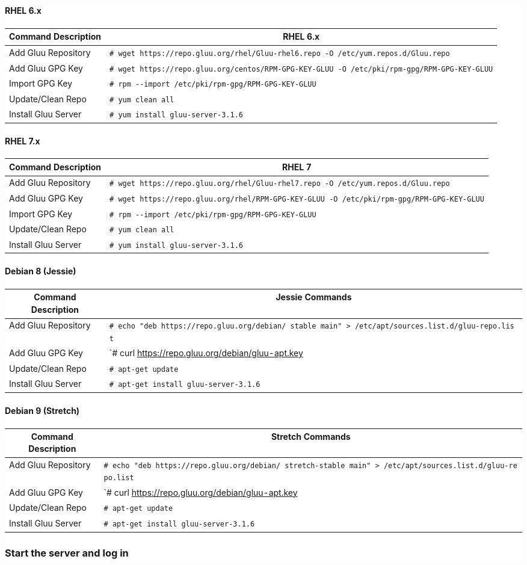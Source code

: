 #### RHEL 6.x

| Command Description     |               RHEL 6.x              |
|-------------------------------|---------------------------------------|
| Add Gluu Repository     | `# wget https://repo.gluu.org/rhel/Gluu-rhel6.repo -O /etc/yum.repos.d/Gluu.repo` |
| Add Gluu GPG Key        | `# wget https://repo.gluu.org/centos/RPM-GPG-KEY-GLUU -O /etc/pki/rpm-gpg/RPM-GPG-KEY-GLUU`|
| Import GPG Key          | `# rpm --import /etc/pki/rpm-gpg/RPM-GPG-KEY-GLUU` |
| Update/Clean Repo       | `# yum clean all`                          |
| Install Gluu Server     | `# yum install gluu-server-3.1.6`          |

#### RHEL 7.x

| Command Description     |               RHEL 7                  |
|-------------------------|---------------------------------------|
| Add Gluu Repository     | `# wget https://repo.gluu.org/rhel/Gluu-rhel7.repo -O /etc/yum.repos.d/Gluu.repo` |
| Add Gluu GPG Key        | `# wget https://repo.gluu.org/rhel/RPM-GPG-KEY-GLUU -O /etc/pki/rpm-gpg/RPM-GPG-KEY-GLUU`|
| Import GPG Key          | `# rpm --import /etc/pki/rpm-gpg/RPM-GPG-KEY-GLUU` |
| Update/Clean Repo       | `# yum clean all`                          |
| Install Gluu Server     | `# yum install gluu-server-3.1.6`          |

#### Debian 8 (Jessie)

| Command Description     |               Jessie Commands         |
|-------------------------|---------------------------------------|
| Add Gluu Repository     | `# echo "deb https://repo.gluu.org/debian/ stable main" > /etc/apt/sources.list.d/gluu-repo.list`|
| Add Gluu GPG Key        | `# curl https://repo.gluu.org/debian/gluu-apt.key | apt-key add -` |
| Update/Clean Repo       | `# apt-get update`                         |
| Install Gluu Server     | `# apt-get install gluu-server-3.1.6`      |


#### Debian 9 (Stretch)

| Command Description     |              Stretch Commands         |
|-------------------------|---------------------------------------|
| Add Gluu Repository     | `# echo "deb https://repo.gluu.org/debian/ stretch-stable main" > /etc/apt/sources.list.d/gluu-repo.list`|
| Add Gluu GPG Key        | `# curl https://repo.gluu.org/debian/gluu-apt.key | apt-key add -` |
| Update/Clean Repo       | `# apt-get update`                         |
| Install Gluu Server     | `# apt-get install gluu-server-3.1.6`      |


### Start the server and log in
